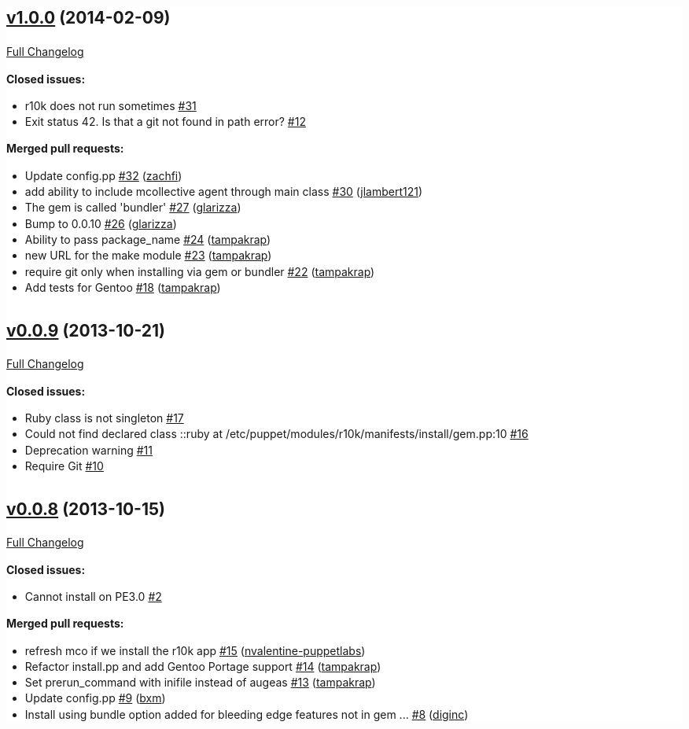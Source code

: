 ## [v1.0.0](https://github.com/voxpupuli/puppet-r10k/tree/v1.0.0) (2014-02-09)

[Full Changelog](https://github.com/voxpupuli/puppet-r10k/compare/v0.0.9...v1.0.0)

**Closed issues:**

- r10k does not run sometimes [\#31](https://github.com/voxpupuli/puppet-r10k/issues/31)
- Exit status 42. Is that a git not found in path error? [\#12](https://github.com/voxpupuli/puppet-r10k/issues/12)

**Merged pull requests:**

- Update config.pp [\#32](https://github.com/voxpupuli/puppet-r10k/pull/32) ([zachfi](https://github.com/zachfi))
- add ability to include mcollective agent through main class [\#30](https://github.com/voxpupuli/puppet-r10k/pull/30) ([jlambert121](https://github.com/jlambert121))
- The gem is called 'bundler' [\#27](https://github.com/voxpupuli/puppet-r10k/pull/27) ([glarizza](https://github.com/glarizza))
- Bump to 0.0.10 [\#26](https://github.com/voxpupuli/puppet-r10k/pull/26) ([glarizza](https://github.com/glarizza))
- Ability to pass package\_name [\#24](https://github.com/voxpupuli/puppet-r10k/pull/24) ([tampakrap](https://github.com/tampakrap))
- new URL for the make module [\#23](https://github.com/voxpupuli/puppet-r10k/pull/23) ([tampakrap](https://github.com/tampakrap))
- require git only when installing via gem or bundler [\#22](https://github.com/voxpupuli/puppet-r10k/pull/22) ([tampakrap](https://github.com/tampakrap))
- Add tests for Gentoo [\#18](https://github.com/voxpupuli/puppet-r10k/pull/18) ([tampakrap](https://github.com/tampakrap))

## [v0.0.9](https://github.com/voxpupuli/puppet-r10k/tree/v0.0.9) (2013-10-21)

[Full Changelog](https://github.com/voxpupuli/puppet-r10k/compare/v0.0.8...v0.0.9)

**Closed issues:**

- Ruby class is not singleton [\#17](https://github.com/voxpupuli/puppet-r10k/issues/17)
- Could not find declared class ::ruby at /etc/puppet/modules/r10k/manifests/install/gem.pp:10 [\#16](https://github.com/voxpupuli/puppet-r10k/issues/16)
- Deprecation warning [\#11](https://github.com/voxpupuli/puppet-r10k/issues/11)
- Require Git [\#10](https://github.com/voxpupuli/puppet-r10k/issues/10)

## [v0.0.8](https://github.com/voxpupuli/puppet-r10k/tree/v0.0.8) (2013-10-15)

[Full Changelog](https://github.com/voxpupuli/puppet-r10k/compare/v0.0.7...v0.0.8)

**Closed issues:**

- Cannot install on PE3.0 [\#2](https://github.com/voxpupuli/puppet-r10k/issues/2)

**Merged pull requests:**

- refresh mco if we install the r10k app [\#15](https://github.com/voxpupuli/puppet-r10k/pull/15) ([nvalentine-puppetlabs](https://github.com/nvalentine-puppetlabs))
- Refactor install.pp and add Gentoo Portage support [\#14](https://github.com/voxpupuli/puppet-r10k/pull/14) ([tampakrap](https://github.com/tampakrap))
- Set prerun\_command with inifile instead of augeas [\#13](https://github.com/voxpupuli/puppet-r10k/pull/13) ([tampakrap](https://github.com/tampakrap))
- Update config.pp [\#9](https://github.com/voxpupuli/puppet-r10k/pull/9) ([bxm](https://github.com/bxm))
- Install using bundle option added for bleeding edge features not in gem ... [\#8](https://github.com/voxpupuli/puppet-r10k/pull/8) ([diginc](https://github.com/diginc))
